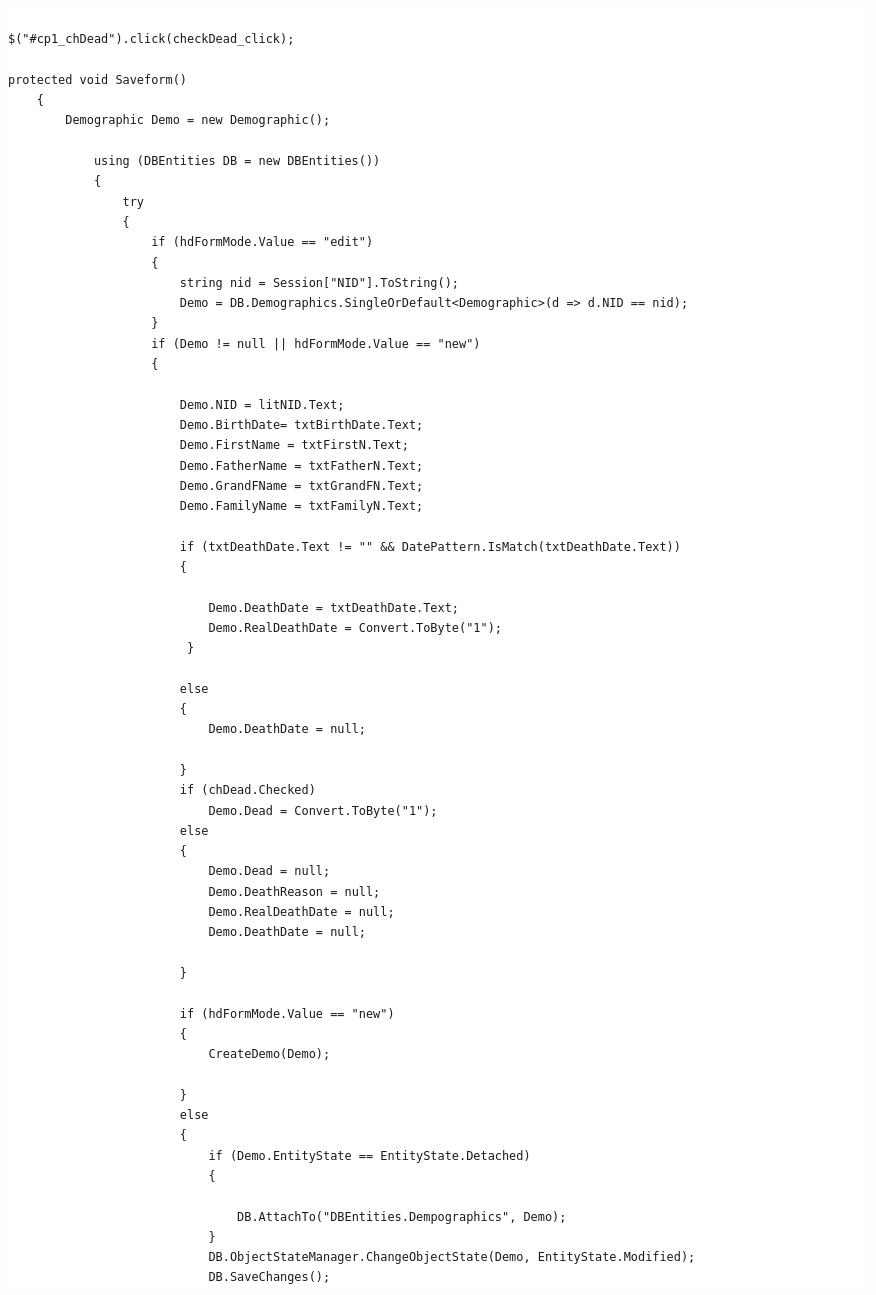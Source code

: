 ```

$("#cp1_chDead").click(checkDead_click);

protected void Saveform()
    {
        Demographic Demo = new Demographic();

            using (DBEntities DB = new DBEntities())
            {
                try
                {
                    if (hdFormMode.Value == "edit")
                    {
                        string nid = Session["NID"].ToString();
                        Demo = DB.Demographics.SingleOrDefault<Demographic>(d => d.NID == nid);
                    }
                    if (Demo != null || hdFormMode.Value == "new")
                    {

                        Demo.NID = litNID.Text;
                        Demo.BirthDate= txtBirthDate.Text;
                        Demo.FirstName = txtFirstN.Text;
                        Demo.FatherName = txtFatherN.Text;
                        Demo.GrandFName = txtGrandFN.Text;
                        Demo.FamilyName = txtFamilyN.Text;

                        if (txtDeathDate.Text != "" && DatePattern.IsMatch(txtDeathDate.Text))
                        {

                            Demo.DeathDate = txtDeathDate.Text;
                            Demo.RealDeathDate = Convert.ToByte("1");
                         }

                        else
                        {
                            Demo.DeathDate = null;

                        }
                        if (chDead.Checked)
                            Demo.Dead = Convert.ToByte("1");
                        else
                        {
                            Demo.Dead = null;
                            Demo.DeathReason = null;
                            Demo.RealDeathDate = null;
                            Demo.DeathDate = null;

                        }

                        if (hdFormMode.Value == "new")
                        {
                            CreateDemo(Demo);

                        }
                        else
                        {
                            if (Demo.EntityState == EntityState.Detached)
                            {

                                DB.AttachTo("DBEntities.Dempographics", Demo);
                            }
                            DB.ObjectStateManager.ChangeObjectState(Demo, EntityState.Modified);
                            DB.SaveChanges();
```
